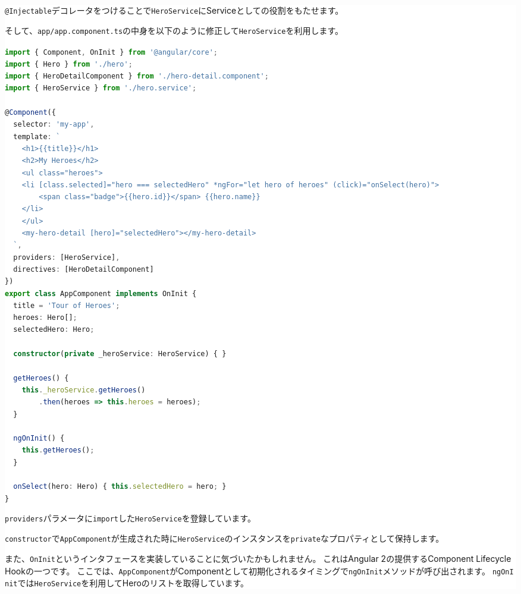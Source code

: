 `@Injectable`デコレータをつけることで`HeroService`にServiceとしての役割をもたせます。

そして、`app/app.component.ts`の中身を以下のように修正して`HeroService`を利用します。

```ts
import { Component, OnInit } from '@angular/core';
import { Hero } from './hero';
import { HeroDetailComponent } from './hero-detail.component';
import { HeroService } from './hero.service';

@Component({
  selector: 'my-app',
  template: `
    <h1>{{title}}</h1>
    <h2>My Heroes</h2>
    <ul class="heroes">
    <li [class.selected]="hero === selectedHero" *ngFor="let hero of heroes" (click)="onSelect(hero)">
        <span class="badge">{{hero.id}}</span> {{hero.name}}
    </li>
    </ul>
    <my-hero-detail [hero]="selectedHero"></my-hero-detail>
  `,
  providers: [HeroService],
  directives: [HeroDetailComponent]
})
export class AppComponent implements OnInit {
  title = 'Tour of Heroes';
  heroes: Hero[];
  selectedHero: Hero;

  constructor(private _heroService: HeroService) { }

  getHeroes() {
    this._heroService.getHeroes()
        .then(heroes => this.heroes = heroes);
  }

  ngOnInit() {
    this.getHeroes();
  }

  onSelect(hero: Hero) { this.selectedHero = hero; }
}
```

`providers`パラメータに`import`した`HeroService`を登録しています。

`constructor`で`AppComponent`が生成された時に`HeroService`のインスタンスを`private`なプロパティとして保持します。

また、`OnInit`というインタフェースを実装していることに気づいたかもしれません。
これはAngular 2の提供するComponent Lifecycle Hookの一つです。
ここでは、`AppComponent`がComponentとして初期化されるタイミングで`ngOnInit`メソッドが呼び出されます。
`ngOnInit`では`HeroService`を利用してHeroのリストを取得しています。
